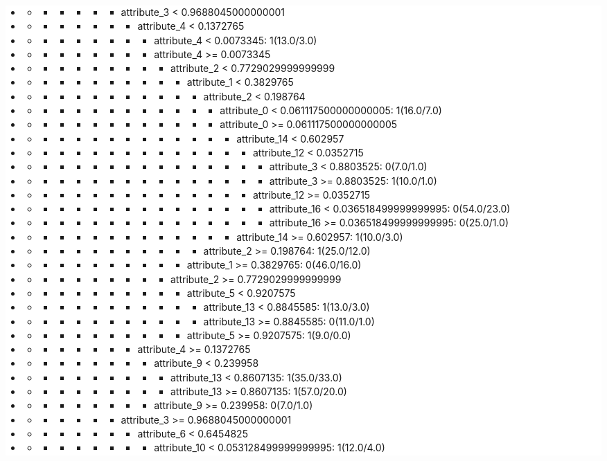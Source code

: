 *   *   *   *   *   *   * attribute_3 < 0.9688045000000001

*   *   *   *   *   *   *   * attribute_4 < 0.1372765

*   *   *   *   *   *   *   *   * attribute_4 < 0.0073345: 1(13.0/3.0)

*   *   *   *   *   *   *   *   * attribute_4 >= 0.0073345

*   *   *   *   *   *   *   *   *   * attribute_2 < 0.7729029999999999

*   *   *   *   *   *   *   *   *   *   * attribute_1 < 0.3829765

*   *   *   *   *   *   *   *   *   *   *   * attribute_2 < 0.198764

*   *   *   *   *   *   *   *   *   *   *   *   * attribute_0 < 0.061117500000000005: 1(16.0/7.0)

*   *   *   *   *   *   *   *   *   *   *   *   * attribute_0 >= 0.061117500000000005

*   *   *   *   *   *   *   *   *   *   *   *   *   * attribute_14 < 0.602957

*   *   *   *   *   *   *   *   *   *   *   *   *   *   * attribute_12 < 0.0352715

*   *   *   *   *   *   *   *   *   *   *   *   *   *   *   * attribute_3 < 0.8803525: 0(7.0/1.0)

*   *   *   *   *   *   *   *   *   *   *   *   *   *   *   * attribute_3 >= 0.8803525: 1(10.0/1.0)

*   *   *   *   *   *   *   *   *   *   *   *   *   *   * attribute_12 >= 0.0352715

*   *   *   *   *   *   *   *   *   *   *   *   *   *   *   * attribute_16 < 0.036518499999999995: 0(54.0/23.0)

*   *   *   *   *   *   *   *   *   *   *   *   *   *   *   * attribute_16 >= 0.036518499999999995: 0(25.0/1.0)

*   *   *   *   *   *   *   *   *   *   *   *   *   * attribute_14 >= 0.602957: 1(10.0/3.0)

*   *   *   *   *   *   *   *   *   *   *   * attribute_2 >= 0.198764: 1(25.0/12.0)

*   *   *   *   *   *   *   *   *   *   * attribute_1 >= 0.3829765: 0(46.0/16.0)

*   *   *   *   *   *   *   *   *   * attribute_2 >= 0.7729029999999999

*   *   *   *   *   *   *   *   *   *   * attribute_5 < 0.9207575

*   *   *   *   *   *   *   *   *   *   *   * attribute_13 < 0.8845585: 1(13.0/3.0)

*   *   *   *   *   *   *   *   *   *   *   * attribute_13 >= 0.8845585: 0(11.0/1.0)

*   *   *   *   *   *   *   *   *   *   * attribute_5 >= 0.9207575: 1(9.0/0.0)

*   *   *   *   *   *   *   * attribute_4 >= 0.1372765

*   *   *   *   *   *   *   *   * attribute_9 < 0.239958

*   *   *   *   *   *   *   *   *   * attribute_13 < 0.8607135: 1(35.0/33.0)

*   *   *   *   *   *   *   *   *   * attribute_13 >= 0.8607135: 1(57.0/20.0)

*   *   *   *   *   *   *   *   * attribute_9 >= 0.239958: 0(7.0/1.0)

*   *   *   *   *   *   * attribute_3 >= 0.9688045000000001

*   *   *   *   *   *   *   * attribute_6 < 0.6454825

*   *   *   *   *   *   *   *   * attribute_10 < 0.053128499999999995: 1(12.0/4.0)
